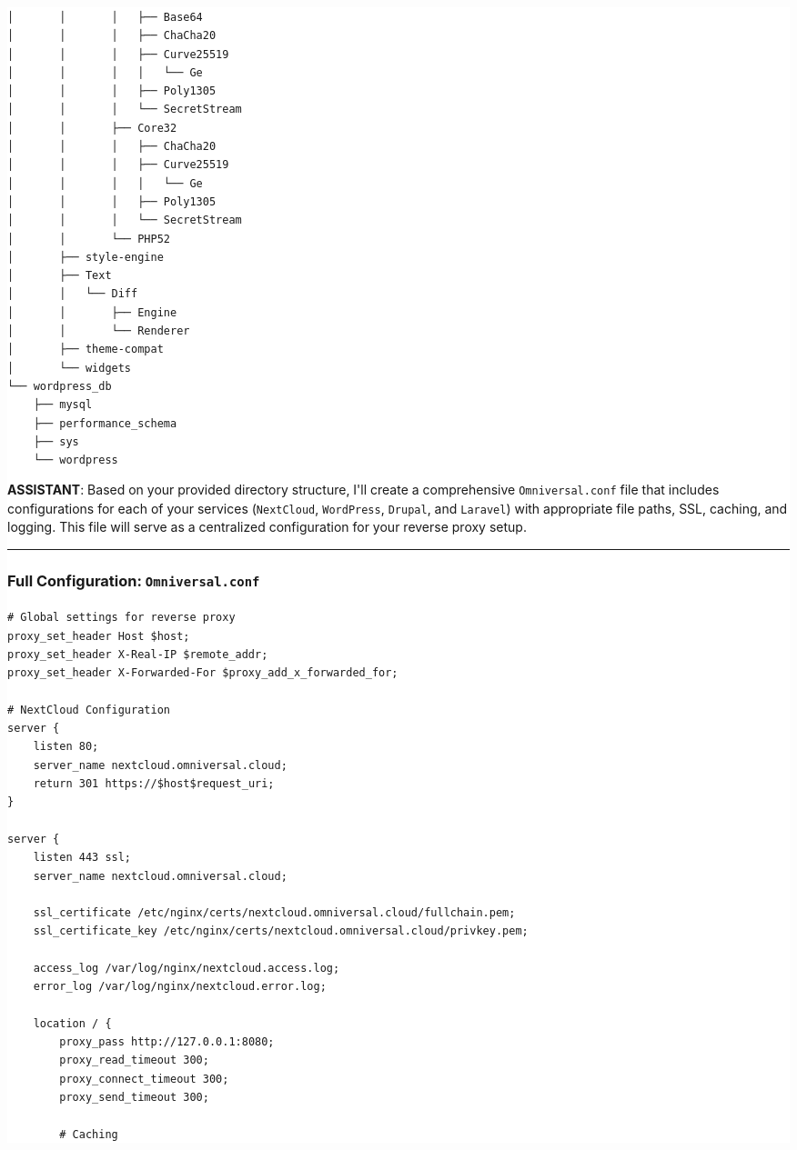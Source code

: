     │       │       │   ├── Base64
    │       │       │   ├── ChaCha20
    │       │       │   ├── Curve25519
    │       │       │   │   └── Ge
    │       │       │   ├── Poly1305
    │       │       │   └── SecretStream
    │       │       ├── Core32
    │       │       │   ├── ChaCha20
    │       │       │   ├── Curve25519
    │       │       │   │   └── Ge
    │       │       │   ├── Poly1305
    │       │       │   └── SecretStream
    │       │       └── PHP52
    │       ├── style-engine
    │       ├── Text
    │       │   └── Diff
    │       │       ├── Engine
    │       │       └── Renderer
    │       ├── theme-compat
    │       └── widgets
    └── wordpress_db
        ├── mysql
        ├── performance_schema
        ├── sys
        └── wordpress

**ASSISTANT**: Based on your provided directory structure, I'll create a comprehensive `Omniversal.conf` file that includes configurations for each of your services (`NextCloud`, `WordPress`, `Drupal`, and `Laravel`) with appropriate file paths, SSL, caching, and logging. This file will serve as a centralized configuration for your reverse proxy setup.

---

### **Full Configuration: `Omniversal.conf`**

```nginx
# Global settings for reverse proxy
proxy_set_header Host $host;
proxy_set_header X-Real-IP $remote_addr;
proxy_set_header X-Forwarded-For $proxy_add_x_forwarded_for;

# NextCloud Configuration
server {
    listen 80;
    server_name nextcloud.omniversal.cloud;
    return 301 https://$host$request_uri;
}

server {
    listen 443 ssl;
    server_name nextcloud.omniversal.cloud;

    ssl_certificate /etc/nginx/certs/nextcloud.omniversal.cloud/fullchain.pem;
    ssl_certificate_key /etc/nginx/certs/nextcloud.omniversal.cloud/privkey.pem;

    access_log /var/log/nginx/nextcloud.access.log;
    error_log /var/log/nginx/nextcloud.error.log;

    location / {
        proxy_pass http://127.0.0.1:8080;
        proxy_read_timeout 300;
        proxy_connect_timeout 300;
        proxy_send_timeout 300;

        # Caching
```